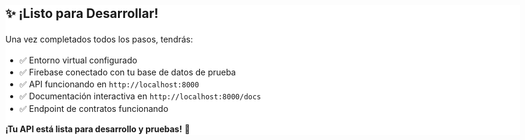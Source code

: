 
## ✨ ¡Listo para Desarrollar!

Una vez completados todos los pasos, tendrás:

- ✅ Entorno virtual configurado
- ✅ Firebase conectado con tu base de datos de prueba
- ✅ API funcionando en `http://localhost:8000`
- ✅ Documentación interactiva en `http://localhost:8000/docs`
- ✅ Endpoint de contratos funcionando

**¡Tu API está lista para desarrollo y pruebas!** 🎉
